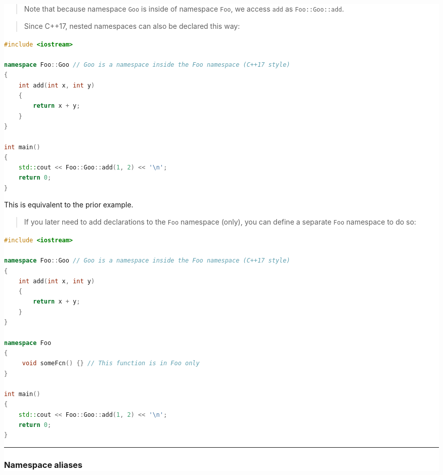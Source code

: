 >Note that because namespace `Goo` is inside of namespace `Foo`, we access `add` as `Foo::Goo::add`.

>Since C++17, nested namespaces can also be declared this way:

```cpp
#include <iostream>

namespace Foo::Goo // Goo is a namespace inside the Foo namespace (C++17 style)
{
    int add(int x, int y)
    {
        return x + y;
    }
}

int main()
{
    std::cout << Foo::Goo::add(1, 2) << '\n';
    return 0;
}
```

This is equivalent to the prior example.

>If you later need to add declarations to the `Foo` namespace (only), you can define a separate `Foo` namespace to do so:

```cpp
#include <iostream>

namespace Foo::Goo // Goo is a namespace inside the Foo namespace (C++17 style)
{
    int add(int x, int y)
    {
        return x + y;
    }
}

namespace Foo
{
     void someFcn() {} // This function is in Foo only
}

int main()
{
    std::cout << Foo::Goo::add(1, 2) << '\n';
    return 0;
}
```

---
### Namespace aliases
